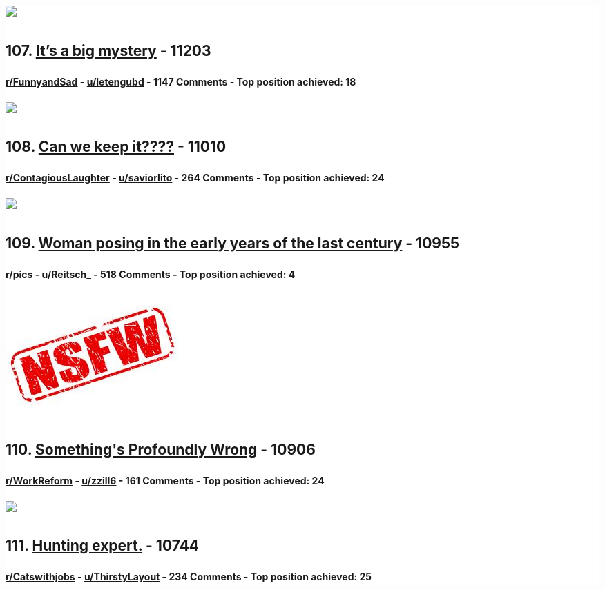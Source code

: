<a href="https://geartape.com/texas-911-dispatcher-suspended-after-husband-catches-her-sexting-7-cops/"><img src="https://b.thumbs.redditmedia.com/NJy4qK5ksPUrPdlcf91y1kjNihiyNUPFJbb8rkdt_iI.jpg"></img></a>

## 107. [It’s a big mystery](http://reddit.com/r/FunnyandSad/comments/12if24p/its_a_big_mystery/) - 11203
#### [r/FunnyandSad](http://reddit.com/r/FunnyandSad) - [u/letengubd](http://reddit.com/u/letengubd) - 1147 Comments - Top position achieved: 18

<a href="https://imgur.com/yMpvGKY.jpg"><img src="https://a.thumbs.redditmedia.com/yy3rHKCWw0LEoDgHET37kdsKRKNvX-GjQCN_XgzAbW8.jpg"></img></a>

## 108. [Can we keep it????](http://reddit.com/r/ContagiousLaughter/comments/12ikuru/can_we_keep_it/) - 11010
#### [r/ContagiousLaughter](http://reddit.com/r/ContagiousLaughter) - [u/saviorlito](http://reddit.com/u/saviorlito) - 264 Comments - Top position achieved: 24

<a href="https://v.redd.it/lw4gr8rizata1"><img src="https://b.thumbs.redditmedia.com/2OvNcD4l7B0vJBN1h3Hrx44TGmVKZhO0vHTDt7VhZLg.jpg"></img></a>

## 109. [Woman posing in the early years of the last century](http://reddit.com/r/pics/comments/12iolqv/woman_posing_in_the_early_years_of_the_last/) - 10955
#### [r/pics](http://reddit.com/r/pics) - [u/Reitsch_](http://reddit.com/u/Reitsch_) - 518 Comments - Top position achieved: 4

<a href="https://i.redd.it/evtpxfdm3ata1.jpg"><img src="https://github.com/mgerb/top-of-reddit/raw/master/nsfw.jpg"></img></a>

## 110. [Something's Profoundly Wrong](http://reddit.com/r/WorkReform/comments/12hxvlt/somethings_profoundly_wrong/) - 10906
#### [r/WorkReform](http://reddit.com/r/WorkReform) - [u/zzill6](http://reddit.com/u/zzill6) - 161 Comments - Top position achieved: 24

<a href="https://i.redd.it/2283p612q4ta1.png"><img src="https://b.thumbs.redditmedia.com/swu93pBB83sQpsRK9zGVoyJcxIvPxVOss8CBjMsv79U.jpg"></img></a>

## 111. [Hunting expert.](http://reddit.com/r/Catswithjobs/comments/12ifqyg/hunting_expert/) - 10744
#### [r/Catswithjobs](http://reddit.com/r/Catswithjobs) - [u/ThirstyLayout](http://reddit.com/u/ThirstyLayout) - 234 Comments - Top position achieved: 25
